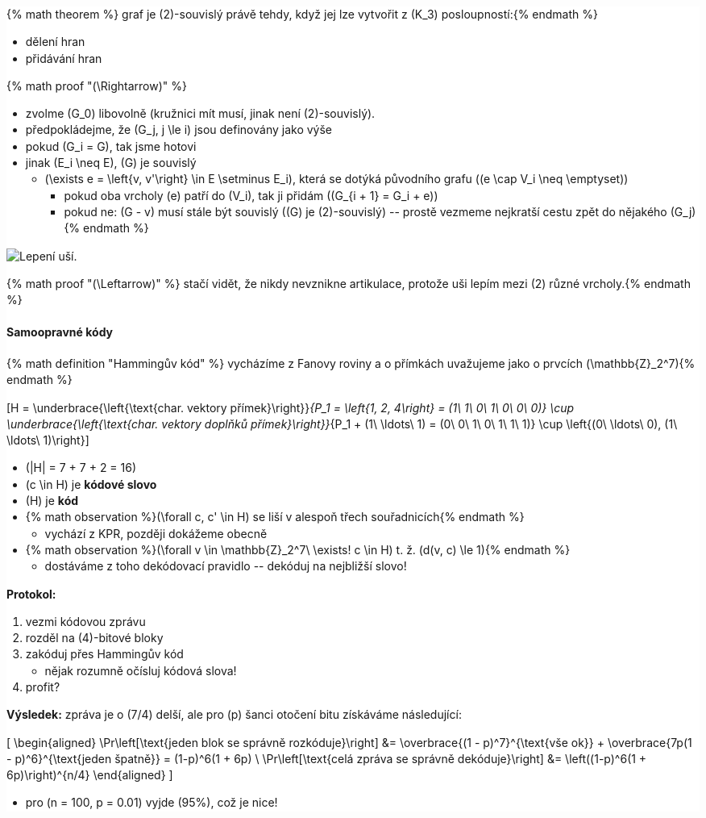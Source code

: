 {% math theorem %}
graf je \(2\)-souvislý právě tehdy, když jej lze vytvořit  z \(K_3\) posloupností:{% endmath %}
- dělení hran
- přidávání hran

{% math proof "\(\Rightarrow\)" %} 
- zvolme \(G_0\) libovolně (kružnici mít musí, jinak není \(2\)-souvislý).
- předpokládejme, že \(G_j, j \le i\) jsou definovány jako výše
- pokud \(G_i = G\), tak jsme hotovi
- jinak \(E_i \neq E\), \(G\) je souvislý
	- \(\exists e = \left\{v, v'\right\} \in E \setminus E_i\), která se dotýká původního grafu (\(e \cap V_i \neq \emptyset\))
		- pokud oba vrcholy \(e\) patří do \(V_i\), tak ji přidám (\(G_{i + 1} = G_i + e\))
		- pokud ne: \(G - v\) musí stále být souvislý (\(G\) je \(2\)-souvislý) -- prostě vezmeme nejkratší cestu zpět do nějakého \(G_j\)
{% endmath %}

![Lepení uší.](/assets/kombinatorika-a-grafy-i/ears.svg)

{% math proof "\(\Leftarrow\)" %}
stačí vidět, že nikdy nevznikne artikulace, protože uši lepím mezi \(2\) různé vrcholy.{% endmath %}

#### Samoopravné kódy

{% math definition "Hammingův kód" %}
vycházíme z Fanovy roviny a o přímkách uvažujeme jako o prvcích \(\mathbb{Z}_2^7\){% endmath %}

\[H = \underbrace{\left\{\text{char. vektory přímek}\right\}}_{P_1 = \left\{1, 2, 4\right\} = (1\ 1\ 0\ 1\ 0\ 0\ 0)} \cup \underbrace{\left\{\text{char. vektory doplňků přímek}\right\}}_{P_1 + (1\ \ldots\ 1) = (0\ 0\ 1\ 0\ 1\ 1\ 1)} \cup \left\{(0\ \ldots\ 0), (1\ \ldots\ 1)\right\}\]

- \(|H| = 7 + 7 + 2 = 16\)
- \(c \in H\) je **kódové slovo**
- \(H\) je **kód**
- {% math observation %}\(\forall c, c' \in H\) se liší v alespoň třech souřadnicích{% endmath %}
	- vychází z KPR, později dokážeme obecně
- {% math observation %}\(\forall v \in \mathbb{Z}_2^7\ \exists! c \in H\) t. ž. \(d(v, c) \le 1\){% endmath %}
	- dostáváme z toho dekódovací pravidlo -- dekóduj na nejbližší slovo!

**Protokol:**
1. vezmi kódovou zprávu
2. rozděl na \(4\)-bitové bloky
3. zakóduj přes Hammingův kód
	- nějak rozumně očísluj kódová slova!
4. profit?

**Výsledek:** zpráva je o \(7/4\) delší, ale pro \(p\) šanci otočení bitu získáváme následující:

\[
\begin{aligned}
	\Pr\left[\text{jeden blok se správně rozkóduje}\right] &= \overbrace{(1 - p)^7}^{\text{vše ok}} + \overbrace{7p(1 - p)^6}^{\text{jeden špatně}} = (1-p)^6(1 + 6p) \\
	\Pr\left[\text{celá zpráva se správně dekóduje}\right] &= \left((1-p)^6(1 + 6p)\right)^{n/4}
\end{aligned}
\]
- pro \(n = 100, p = 0.01\) vyjde \(95\%\), což je nice!


[^1]: Rekurence pro \(b_n\) vypadá skoro jako konvoluce sama sebe, takže by se nám líbilo něco jako \(b(x) = b(x)^2\). Jenže narozdíl od konvoluce pronásobujeme jen prvních \(n-1\) prvků. Uvažme tedy posloupnost \(0, b_0, b_1, b_2, \ldots\) generovanou funkcí \(x b(x)\). Ta je již skoro konvolucí sama sebe -- \(n\)-tý prvek se v sumě požere s nulou.  Jediná nepřesnost je u \(b_0\), protože podle definice konvoluce \(b_0 = 0 \cdot b_0 + b_0 \cdot 0 = 0\), ale my víme \(b_0 = 1\). Stačí tedy přičíst jedničku posunutou o jedna doprava, čímž dostaneme \(x b(x) = (x b(x))^2 + x\). Jinými slovy \(b(x) = x b(x)^2 + 1\).